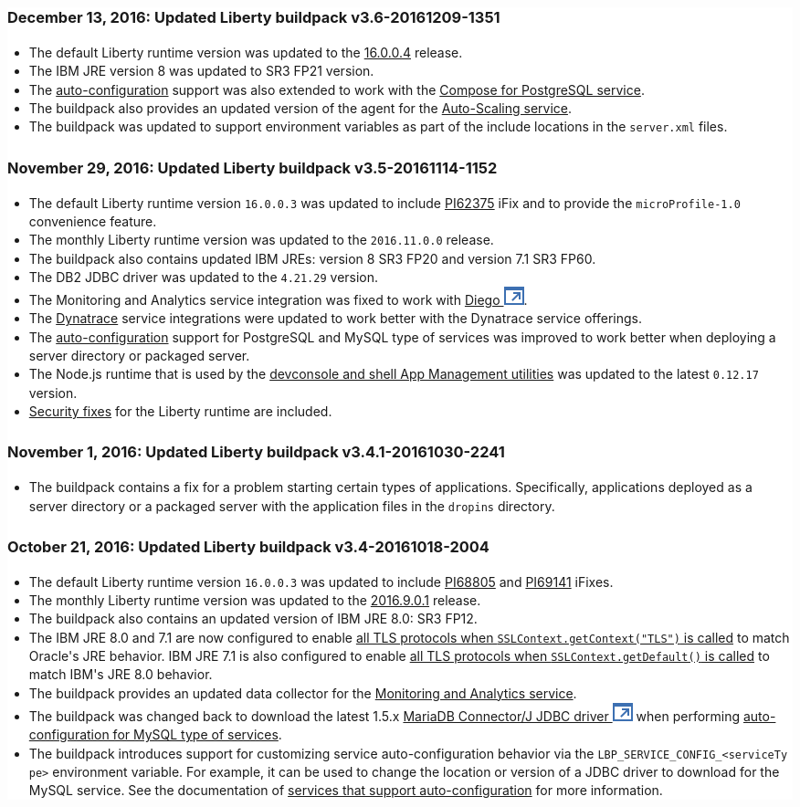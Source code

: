 ### December 13, 2016: Updated Liberty buildpack v3.6-20161209-1351
* The default Liberty runtime version was updated to the [16.0.0.4](http://www-01.ibm.com/support/docview.wss?uid=swg27009661) release.
* The IBM JRE version 8 was updated to SR3 FP21 version.
* The [auto-configuration](autoConfig.html) support was also extended to work with the [Compose for PostgreSQL service](https://console.ng.bluemix.net/docs/services/ComposeForPostgreSQL/index.html).
* The buildpack also provides an updated version of the agent for the [Auto-Scaling service](/docs/services/Auto-Scaling/index.html).
* The buildpack was updated to support environment variables as part of the include locations in the `server.xml` files.

### November 29, 2016: Updated Liberty buildpack v3.5-20161114-1152
* The default Liberty runtime version `16.0.0.3` was updated to include [PI62375](https://www-01.ibm.com/support/docview.wss?uid=swg24042712) iFix and to provide the `microProfile-1.0` convenience feature.
* The monthly Liberty runtime version was updated to the `2016.11.0.0` release.
* The buildpack also contains updated IBM JREs: version 8 SR3 FP20 and version 7.1 SR3 FP60.
* The DB2 JDBC driver was updated to the `4.21.29` version.
* The Monitoring and Analytics service integration was fixed to work with [Diego ![External link icon](../../icons/launch-glyph.svg "External link icon")](https://docs.cloudfoundry.org/concepts/diego/diego-architecture.html).
* The [Dynatrace](dynatrace.html) service integrations were updated to work better with the Dynatrace service offerings.
* The [auto-configuration](autoConfig.html) support for PostgreSQL and MySQL type of services was improved to work better when deploying a server directory or packaged server.
* The Node.js runtime that is used by the [devconsole and shell App Management utilities](/docs/manageapps/app_mng.html#app_management) was updated to the latest `0.12.17` version.
* [Security fixes](http://www.ibm.com/support/docview.wss?uid=swg21994945) for the Liberty runtime are included.

### November 1, 2016: Updated Liberty buildpack v3.4.1-20161030-2241
* The buildpack contains a fix for a problem starting certain types of applications. Specifically, applications deployed as a server directory or a packaged server with the application files in the `dropins` directory.

### October 21, 2016: Updated Liberty buildpack v3.4-20161018-2004
* The default Liberty runtime version `16.0.0.3` was updated to include [PI68805](http://www-01.ibm.com/support/docview.wss?uid=swg1PI68805) and [PI69141](http://www-01.ibm.com/support/docview.wss?uid=swg1PI69141) iFixes.
* The monthly Liberty runtime version was updated to the [2016.9.0.1](https://developer.ibm.com/wasdev/blog/2016/09/23/beta-websphere-liberty-and-tools-october-2016/) release.
* The buildpack also contains an updated version of IBM JRE 8.0: SR3 FP12.
* The IBM JRE 8.0 and 7.1 are now configured to enable [all TLS protocols when `SSLContext.getContext("TLS")` is called](https://www.ibm.com/support/knowledgecenter/SSYKE2_8.0.0/com.ibm.java.security.component.80.doc/security-component/jsse2Docs/matchsslcontext_tls.html) to match Oracle's JRE behavior. IBM JRE 7.1 is also configured to enable [all TLS protocols when `SSLContext.getDefault()` is called](https://www.ibm.com/support/knowledgecenter/SSYKE2_7.1.0/com.ibm.java.security.component.71.doc/security-component/jsse2Docs/overrideSSLprotocol.html) to match IBM's JRE 8.0 behavior.
* The buildpack provides an updated data collector for the [Monitoring and Analytics service](/docs/services/monana/index.html#monana_oview).
* The buildpack was changed back to download the latest 1.5.x [MariaDB Connector/J JDBC driver ![External link icon](../../icons/launch-glyph.svg "External link icon")](https://mariadb.com/kb/en/mariadb/about-mariadb-connector-j/) when performing [auto-configuration for MySQL type of services](autoConfig.html).
* The buildpack introduces support for customizing service auto-configuration behavior via the `LBP_SERVICE_CONFIG_<serviceType>` environment variable. For example, it can be used to change the location or version of a JDBC driver to download for the MySQL service. See the documentation of [services that support auto-configuration](autoConfig.html) for more information.